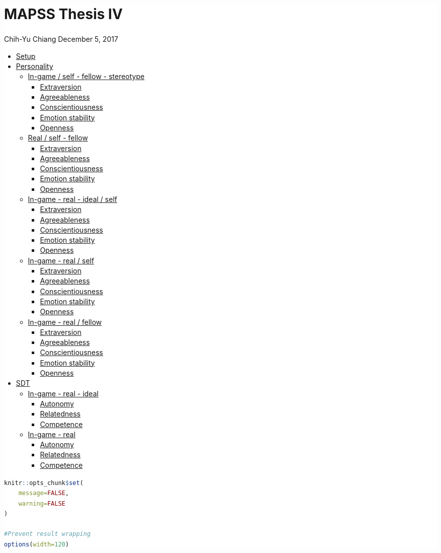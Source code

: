 MAPSS Thesis IV
================
Chih-Yu Chiang
December 5, 2017

-   [Setup](#setup)
-   [Personality](#personality)
    -   [In-game / self - fellow - stereotype](#in-game-self---fellow---stereotype)
        -   [Extraversion](#extraversion)
        -   [Agreeableness](#agreeableness)
        -   [Conscientiousness](#conscientiousness)
        -   [Emotion stability](#emotion-stability)
        -   [Openness](#openness)
    -   [Real / self - fellow](#real-self---fellow)
        -   [Extraversion](#extraversion-1)
        -   [Agreeableness](#agreeableness-1)
        -   [Conscientiousness](#conscientiousness-1)
        -   [Emotion stability](#emotion-stability-1)
        -   [Openness](#openness-1)
    -   [In-game - real - ideal / self](#in-game---real---ideal-self)
        -   [Extraversion](#extraversion-2)
        -   [Agreeableness](#agreeableness-2)
        -   [Conscientiousness](#conscientiousness-2)
        -   [Emotion stability](#emotion-stability-2)
        -   [Openness](#openness-2)
    -   [In-game - real / self](#in-game---real-self)
        -   [Extraversion](#extraversion-3)
        -   [Agreeableness](#agreeableness-3)
        -   [Conscientiousness](#conscientiousness-3)
        -   [Emotion stability](#emotion-stability-3)
        -   [Openness](#openness-3)
    -   [In-game - real / fellow](#in-game---real-fellow)
        -   [Extraversion](#extraversion-4)
        -   [Agreeableness](#agreeableness-4)
        -   [Conscientiousness](#conscientiousness-4)
        -   [Emotion stability](#emotion-stability-4)
        -   [Openness](#openness-4)
-   [SDT](#sdt)
    -   [In-game - real - ideal](#in-game---real---ideal)
        -   [Autonomy](#autonomy)
        -   [Relatedness](#relatedness)
        -   [Competence](#competence)
    -   [In-game - real](#in-game---real)
        -   [Autonomy](#autonomy-1)
        -   [Relatedness](#relatedness-1)
        -   [Competence](#competence-1)

``` r
knitr::opts_chunk$set(
    message=FALSE,
    warning=FALSE
)

#Prevent result wrapping
options(width=120)
```
